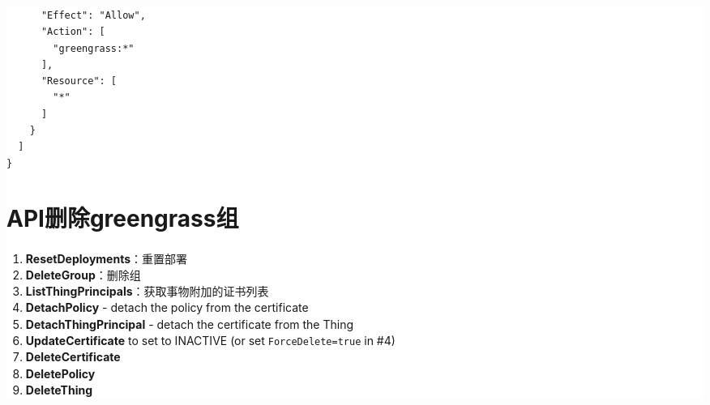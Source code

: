 ```
      "Effect": "Allow",
      "Action": [
        "greengrass:*"
      ],
      "Resource": [
        "*"
      ]
    }
  ]
}
```

# API删除greengrass组

1. **ResetDeployments**：重置部署
2. **DeleteGroup**：删除组
3. **ListThingPrincipals**：获取事物附加的证书列表
4. **DetachPolicy** - detach the policy from the certificate
5. **DetachThingPrincipal** - detach the certificate from the Thing
6. **UpdateCertificate** to set to INACTIVE (or set `ForceDelete=true` in #4)
7. **DeleteCertificate**
8. **DeletePolicy**
9. **DeleteThing**